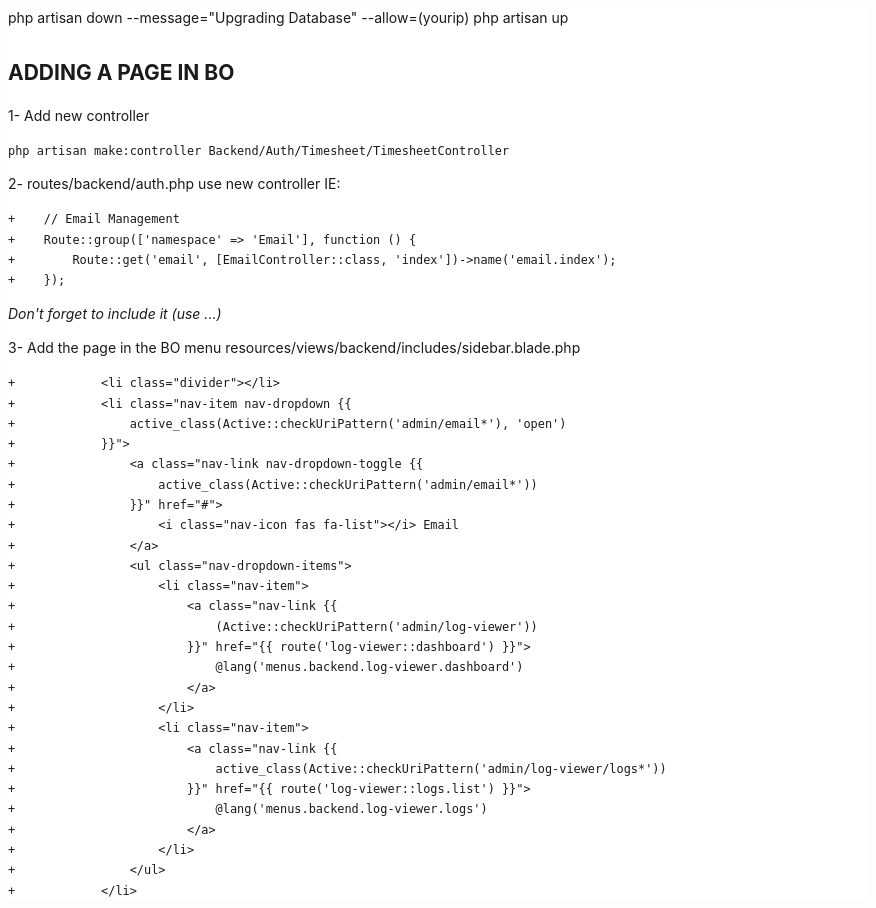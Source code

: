 php artisan down --message="Upgrading Database" --allow=(yourip)
php artisan up

## ADDING A PAGE IN BO

1-
Add new controller

	php artisan make:controller Backend/Auth/Timesheet/TimesheetController

2-
routes/backend/auth.php
use new controller
IE:

	+    // Email Management
	+    Route::group(['namespace' => 'Email'], function () {
	+        Route::get('email', [EmailController::class, 'index'])->name('email.index');
	+    });

*Don't forget to include it (use ...)*

3-
Add the page in the BO menu
resources/views/backend/includes/sidebar.blade.php

	+            <li class="divider"></li>
	+            <li class="nav-item nav-dropdown {{
	+                active_class(Active::checkUriPattern('admin/email*'), 'open')
	+            }}">
	+                <a class="nav-link nav-dropdown-toggle {{
	+                    active_class(Active::checkUriPattern('admin/email*'))
	+                }}" href="#">
	+                    <i class="nav-icon fas fa-list"></i> Email
	+                </a>
	+                <ul class="nav-dropdown-items">
	+                    <li class="nav-item">
	+                        <a class="nav-link {{
	+                            (Active::checkUriPattern('admin/log-viewer'))
	+                        }}" href="{{ route('log-viewer::dashboard') }}">
	+                            @lang('menus.backend.log-viewer.dashboard')
	+                        </a>
	+                    </li>
	+                    <li class="nav-item">
	+                        <a class="nav-link {{
	+                            active_class(Active::checkUriPattern('admin/log-viewer/logs*'))
	+                        }}" href="{{ route('log-viewer::logs.list') }}">
	+                            @lang('menus.backend.log-viewer.logs')
	+                        </a>
	+                    </li>
	+                </ul>
	+            </li>

